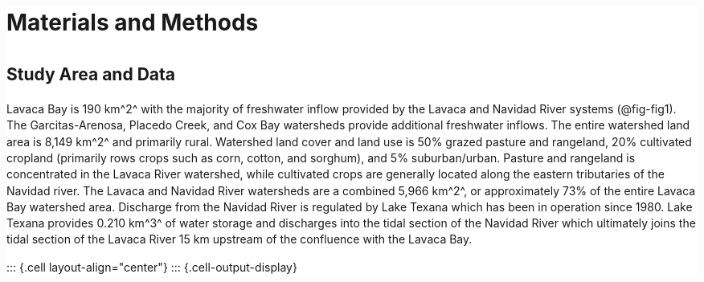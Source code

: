 
# Materials and Methods

## Study Area and Data



Lavaca Bay is 190 km^2^ with the majority of freshwater inflow provided by the 
Lavaca and Navidad River systems (@fig-fig1). The Garcitas-Arenosa, 
Placedo Creek, and Cox Bay watersheds provide additional freshwater inflows. 
The entire watershed land area is 8,149 km^2^ and primarily rural. Watershed 
land cover and land use is 50% grazed pasture and rangeland, 20% cultivated 
cropland (primarily rows crops such as corn, cotton, and sorghum), and 5% 
suburban/urban. Pasture and rangeland is concentrated in the Lavaca River 
watershed, while cultivated crops are generally located along the eastern 
tributaries of the Navidad river. The Lavaca and Navidad River watersheds are a 
combined 5,966 km^2^, or approximately 73% of the entire Lavaca Bay watershed 
area. Discharge from the Navidad River is regulated by Lake Texana which has 
been in operation since 1980. Lake Texana provides 0.210 km^3^ of water 
storage and discharges into the tidal section of the Navidad River which 
ultimately joins the tidal section of the Lavaca River 15 km upstream of the 
confluence with the Lavaca Bay.


::: {.cell layout-align="center"}
::: {.cell-output-display}